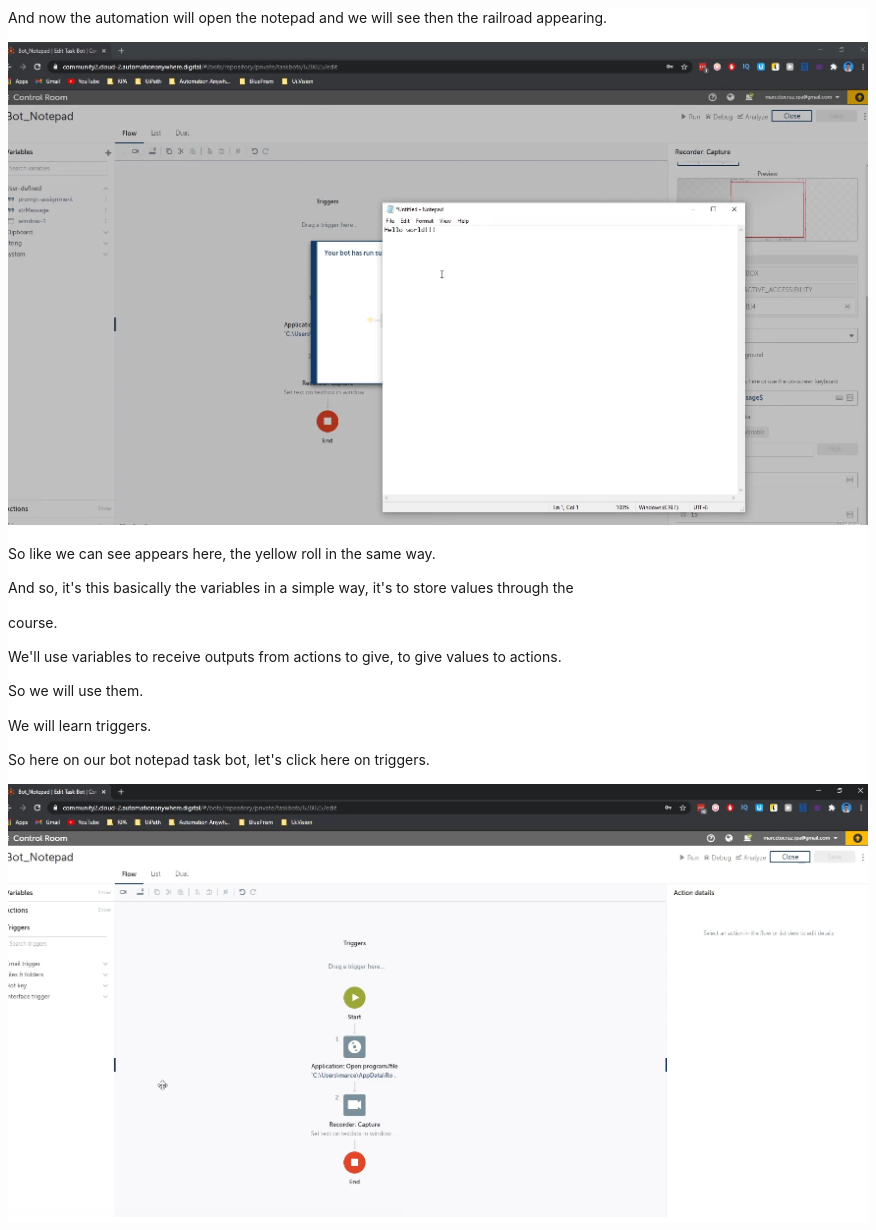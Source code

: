 And now the automation will open the notepad and we will see then the railroad appearing.

![](./images/72.png)

So like we can see appears here, the yellow roll in the same way.

And so, it's this basically the variables in a simple way, it's to store values through the

course.

We'll use variables to receive outputs from actions to give, to give values to actions.

So we will use them.


We will learn triggers.

So here on our bot notepad task bot, let's click here on triggers.

![](./images/73.png)
